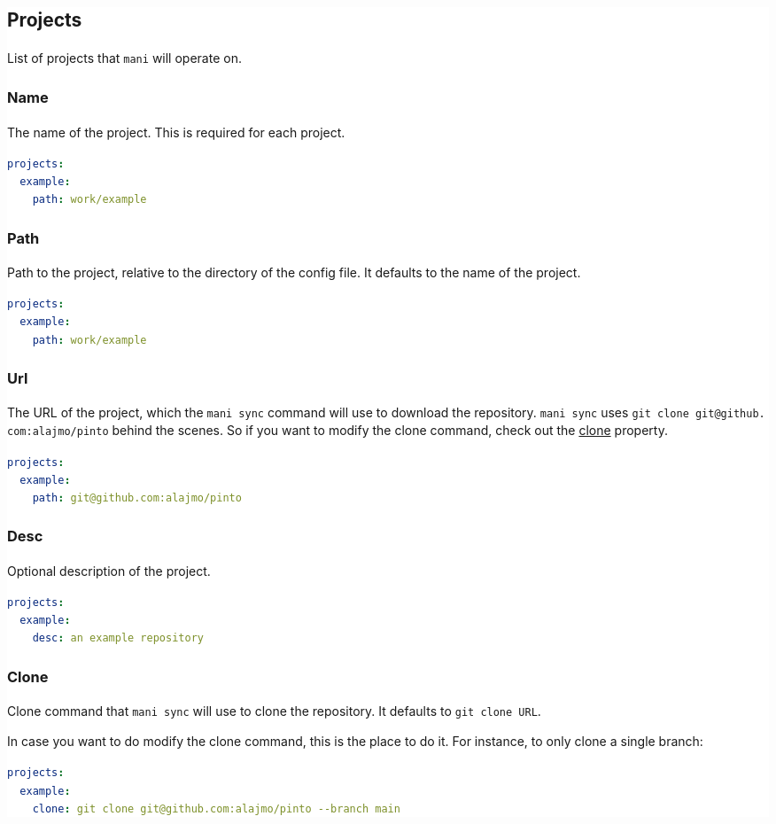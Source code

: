 ## Projects

List of projects that `mani` will operate on.

### Name

The name of the project. This is required for each project.

```yaml
projects:
  example:
    path: work/example
```

### Path

Path to the project, relative to the directory of the config file. It defaults to the name of the project.

```yaml
projects:
  example:
    path: work/example
```

### Url

The URL of the project, which the `mani sync` command will use to download the repository. `mani sync` uses `git clone git@github.com:alajmo/pinto` behind the scenes. So if you want to modify the clone command, check out the [clone](#clone) property.

```yaml
projects:
  example:
    path: git@github.com:alajmo/pinto
```

### Desc

Optional description of the project.

```yaml
projects:
  example:
    desc: an example repository
```

### Clone

Clone command that `mani sync` will use to clone the repository. It defaults to `git clone URL`.

In case you want to do modify the clone command, this is the place to do it. For instance, to only clone a single branch:

```yaml
projects:
  example:
    clone: git clone git@github.com:alajmo/pinto --branch main
```
